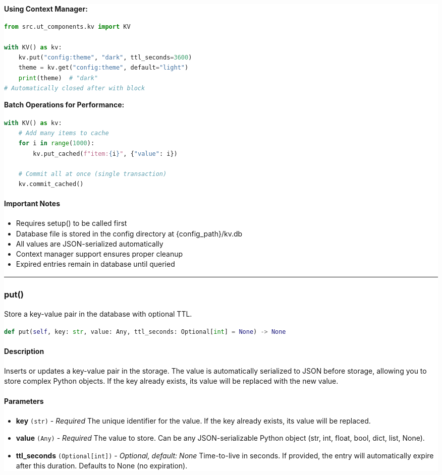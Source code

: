 **Using Context Manager:**
```python
from src.ut_components.kv import KV

with KV() as kv:
    kv.put("config:theme", "dark", ttl_seconds=3600)
    theme = kv.get("config:theme", default="light")
    print(theme)  # "dark"
# Automatically closed after with block
```

**Batch Operations for Performance:**
```python
with KV() as kv:
    # Add many items to cache
    for i in range(1000):
        kv.put_cached(f"item:{i}", {"value": i})

    # Commit all at once (single transaction)
    kv.commit_cached()
```

#### Important Notes
- Requires setup() to be called first
- Database file is stored in the config directory at {config_path}/kv.db
- All values are JSON-serialized automatically
- Context manager support ensures proper cleanup
- Expired entries remain in database until queried

---

### put()

Store a key-value pair in the database with optional TTL.

```python
def put(self, key: str, value: Any, ttl_seconds: Optional[int] = None) -> None
```

#### Description
Inserts or updates a key-value pair in the storage. The value is automatically serialized to JSON before storage, allowing you to store complex Python objects. If the key already exists, its value will be replaced with the new value.

#### Parameters
- **key** `(str)` - *Required*
  The unique identifier for the value. If the key already exists, its value will be replaced.

- **value** `(Any)` - *Required*
  The value to store. Can be any JSON-serializable Python object (str, int, float, bool, dict, list, None).

- **ttl_seconds** `(Optional[int])` - *Optional, default: None*
  Time-to-live in seconds. If provided, the entry will automatically expire after this duration. Defaults to None (no expiration).
